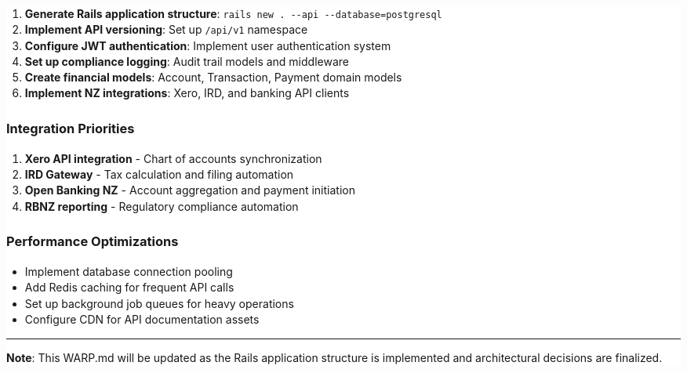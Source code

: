 1. **Generate Rails application structure**: `rails new . --api --database=postgresql`
2. **Implement API versioning**: Set up `/api/v1` namespace
3. **Configure JWT authentication**: Implement user authentication system
4. **Set up compliance logging**: Audit trail models and middleware
5. **Create financial models**: Account, Transaction, Payment domain models
6. **Implement NZ integrations**: Xero, IRD, and banking API clients

### Integration Priorities
1. **Xero API integration** - Chart of accounts synchronization
2. **IRD Gateway** - Tax calculation and filing automation  
3. **Open Banking NZ** - Account aggregation and payment initiation
4. **RBNZ reporting** - Regulatory compliance automation

### Performance Optimizations
- Implement database connection pooling
- Add Redis caching for frequent API calls
- Set up background job queues for heavy operations
- Configure CDN for API documentation assets

---

**Note**: This WARP.md will be updated as the Rails application structure is implemented and architectural decisions are finalized.